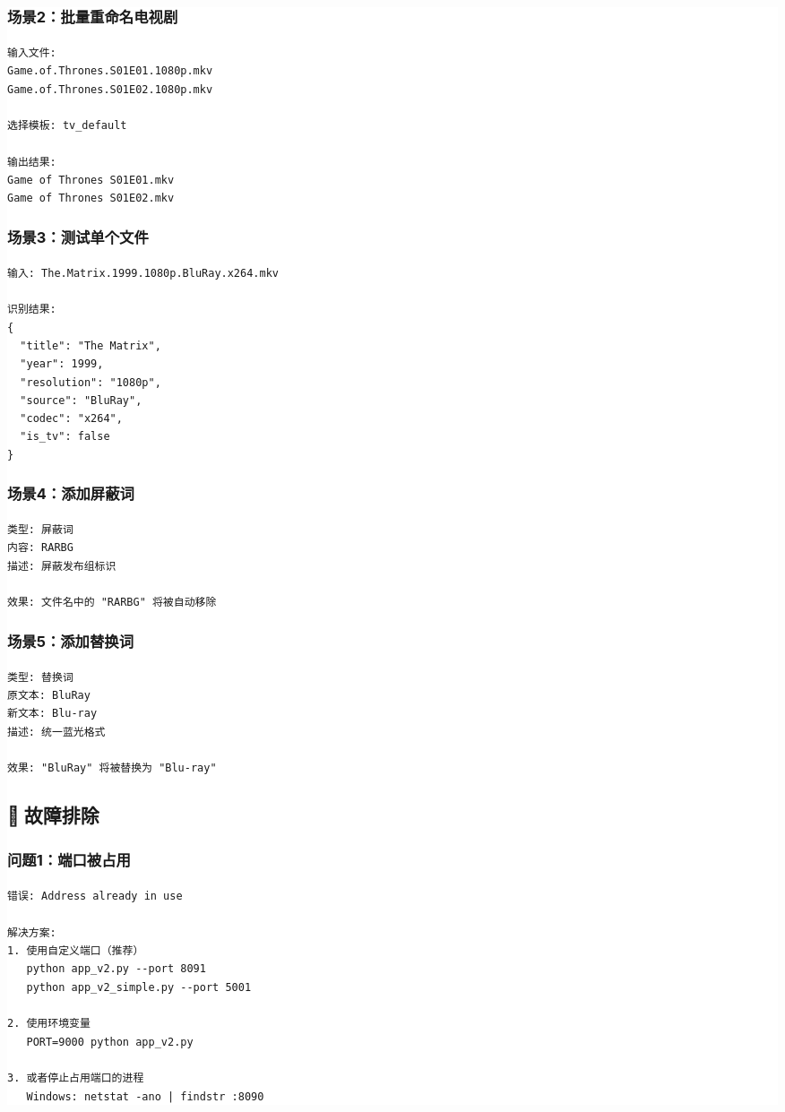 ### 场景2：批量重命名电视剧
```
输入文件:
Game.of.Thrones.S01E01.1080p.mkv
Game.of.Thrones.S01E02.1080p.mkv

选择模板: tv_default

输出结果:
Game of Thrones S01E01.mkv
Game of Thrones S01E02.mkv
```

### 场景3：测试单个文件
```
输入: The.Matrix.1999.1080p.BluRay.x264.mkv

识别结果:
{
  "title": "The Matrix",
  "year": 1999,
  "resolution": "1080p",
  "source": "BluRay",
  "codec": "x264",
  "is_tv": false
}
```

### 场景4：添加屏蔽词
```
类型: 屏蔽词
内容: RARBG
描述: 屏蔽发布组标识

效果: 文件名中的 "RARBG" 将被自动移除
```

### 场景5：添加替换词
```
类型: 替换词
原文本: BluRay
新文本: Blu-ray
描述: 统一蓝光格式

效果: "BluRay" 将被替换为 "Blu-ray"
```

## 🔧 故障排除

### 问题1：端口被占用
```
错误: Address already in use

解决方案:
1. 使用自定义端口（推荐）
   python app_v2.py --port 8091
   python app_v2_simple.py --port 5001

2. 使用环境变量
   PORT=9000 python app_v2.py

3. 或者停止占用端口的进程
   Windows: netstat -ano | findstr :8090
```